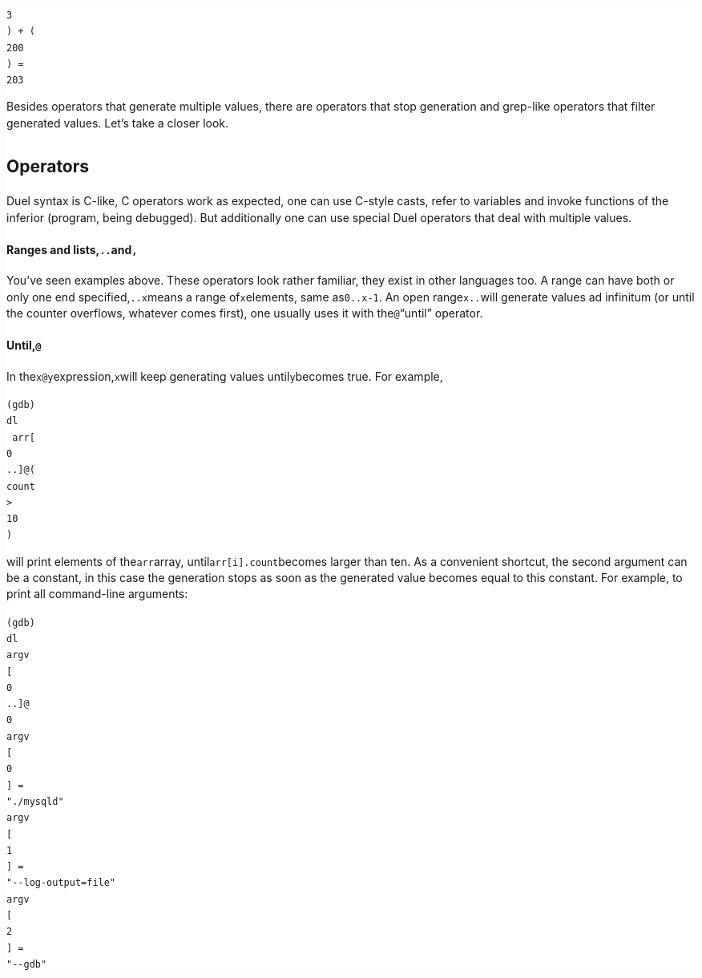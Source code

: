 ```
3
) + (
200
) = 
203
```

Besides operators that generate multiple values, there are operators that stop generation and grep-like operators that filter generated values. Let’s take a closer look.

## Operators

Duel syntax is C-like, C operators work as expected, one can use C-style casts, refer to variables and invoke functions of the inferior \(program, being debugged\). But additionally one can use special Duel operators that deal with multiple values.

#### Ranges and lists,`..`and`,`

You’ve seen examples above. These operators look rather familiar, they exist in other languages too. A range can have both or only one end specified,`..x`means a range of`x`elements, same as`0..x-1`. An open range`x..`will generate values ad infinitum \(or until the counter overflows, whatever comes first\), one usually uses it with the`@`“until” operator.

#### Until,`@`

In the`x@y`expression,`x`will keep generating values until`y`becomes true. For example,

```
(gdb) 
dl
 arr[
0
..]@(
count
>
10
)
```

will print elements of the`arr`array, until`arr[i].count`becomes larger than ten. As a convenient shortcut, the second argument can be a constant, in this case the generation stops as soon as the generated value becomes equal to this constant. For example, to print all command-line arguments:

```
(gdb) 
dl
argv
[
0
..]@
0
argv
[
0
] = 
"./mysqld"
argv
[
1
] = 
"--log-output=file"
argv
[
2
] = 
"--gdb"
```